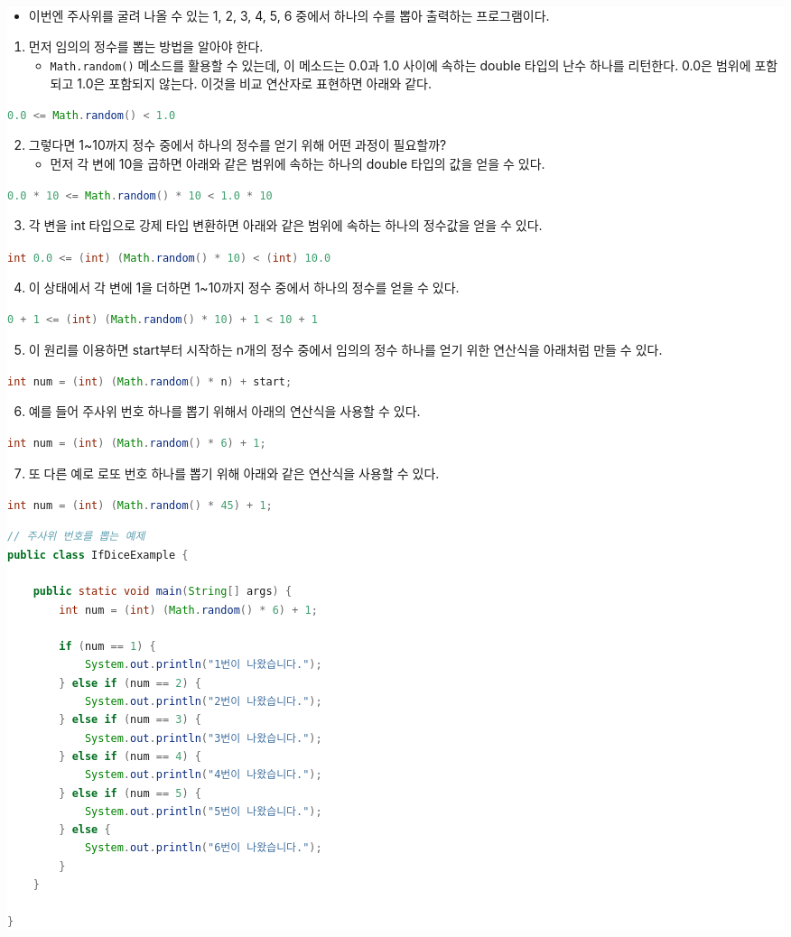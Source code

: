 - 이번엔 주사위를 굴려 나올 수 있는 1, 2, 3, 4, 5, 6 중에서 하나의 수를 뽑아 출력하는 프로그램이다.

1. 먼저 임의의 정수를 뽑는 방법을 알아야 한다. 
   - `Math.random()` 메소드를 활용할 수 있는데, 이 메소드는 0.0과 1.0 사이에 속하는 double 타입의 난수 하나를 리턴한다. 0.0은 범위에 포함되고 1.0은 포함되지 않는다. 이것을 비교 연산자로 표현하면 아래와 같다.  

```java
0.0 <= Math.random() < 1.0
```

2. 그렇다면 1~10까지 정수 중에서 하나의 정수를 얻기 위해 어떤 과정이 필요할까? 
   - 먼저 각 변에 10을 곱하면 아래와 같은 범위에 속하는 하나의 double 타입의 값을 얻을 수 있다.

```java
0.0 * 10 <= Math.random() * 10 < 1.0 * 10
```

3. 각 변을 int 타입으로 강제 타입 변환하면 아래와 같은 범위에 속하는 하나의 정수값을 얻을 수 있다.

```java
int 0.0 <= (int) (Math.random() * 10) < (int) 10.0
```

4. 이 상태에서 각 변에 1을 더하면 1~10까지 정수 중에서 하나의 정수를 얻을 수 있다.

```java
0 + 1 <= (int) (Math.random() * 10) + 1 < 10 + 1
```

5. 이 원리를 이용하면 start부터 시작하는 n개의 정수 중에서 임의의 정수 하나를 얻기 위한 연산식을 아래처럼 만들 수 있다.

```java
int num = (int) (Math.random() * n) + start;
```

6. 예를 들어 주사위 번호 하나를 뽑기 위해서 아래의 연산식을 사용할 수 있다.

```java
int num = (int) (Math.random() * 6) + 1;
```

7. 또 다른 예로 로또 번호 하나를 뽑기 위해 아래와 같은 연산식을 사용할 수 있다.

```java
int num = (int) (Math.random() * 45) + 1;
```

```java
// 주사위 번호를 뽑는 예제
public class IfDiceExample {
    
	public static void main(String[] args) {
		int num = (int) (Math.random() * 6) + 1;
		
		if (num == 1) {
			System.out.println("1번이 나왔습니다.");
		} else if (num == 2) {	
			System.out.println("2번이 나왔습니다.");
		} else if (num == 3) {
			System.out.println("3번이 나왔습니다.");
		} else if (num == 4) {
			System.out.println("4번이 나왔습니다.");
		} else if (num == 5) {
			System.out.println("5번이 나왔습니다.");
		} else {
			System.out.println("6번이 나왔습니다.");
		}
	}
    
}
```
